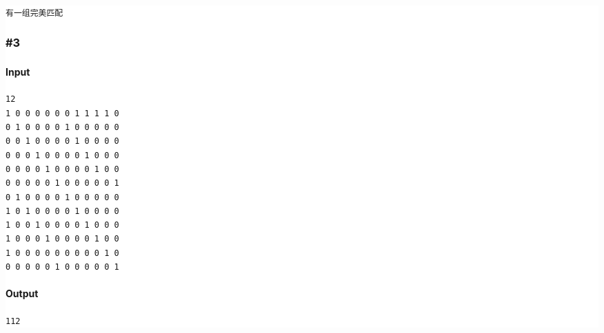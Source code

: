 ```
有一组完美匹配
```

### #3

#### Input

```
12
1 0 0 0 0 0 0 1 1 1 1 0
0 1 0 0 0 0 1 0 0 0 0 0
0 0 1 0 0 0 0 1 0 0 0 0
0 0 0 1 0 0 0 0 1 0 0 0
0 0 0 0 1 0 0 0 0 1 0 0
0 0 0 0 0 1 0 0 0 0 0 1
0 1 0 0 0 0 1 0 0 0 0 0
1 0 1 0 0 0 0 1 0 0 0 0
1 0 0 1 0 0 0 0 1 0 0 0
1 0 0 0 1 0 0 0 0 1 0 0
1 0 0 0 0 0 0 0 0 0 1 0
0 0 0 0 0 1 0 0 0 0 0 1
```

#### Output

```
112
```

